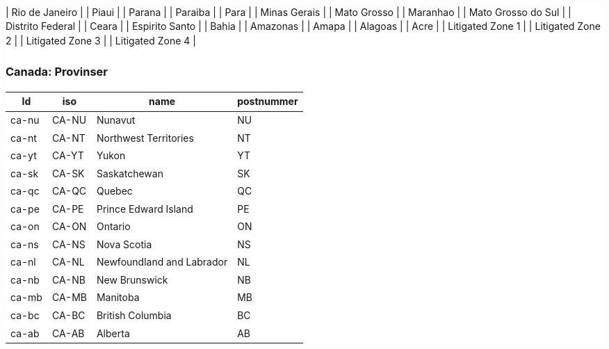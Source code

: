 | Rio de Janeiro |
| Piaui |
| Parana |
| Paraiba |
| Para |
| Minas Gerais |
| Mato Grosso |
| Maranhao |
| Mato Grosso do Sul |
| Distrito Federal |
| Ceara |
| Espirito Santo |
| Bahia |
| Amazonas |
| Amapa |
| Alagoas |
| Acre |
| Litigated Zone 1 |
| Litigated Zone 2 |
| Litigated Zone 3 |
| Litigated Zone 4 |

### <a name="canada-provinces"></a>Canada: Provinser

| Id | iso | name | postnummer |
| --- | --- | --- | --- |
| ca-nu |CA-NU |Nunavut |NU |
| ca-nt |CA-NT |Northwest Territories |NT |
| ca-yt |CA-YT |Yukon |YT |
| ca-sk |CA-SK |Saskatchewan |SK |
| ca-qc |CA-QC |Quebec |QC |
| ca-pe |CA-PE |Prince Edward Island |PE |
| ca-on |CA-ON |Ontario |ON |
| ca-ns |CA-NS |Nova Scotia |NS |
| ca-nl |CA-NL |Newfoundland and Labrador |NL |
| ca-nb |CA-NB |New Brunswick |NB |
| ca-mb |CA-MB |Manitoba |MB |
| ca-bc |CA-BC |British Columbia |BC |
| ca-ab |CA-AB |Alberta |AB |

